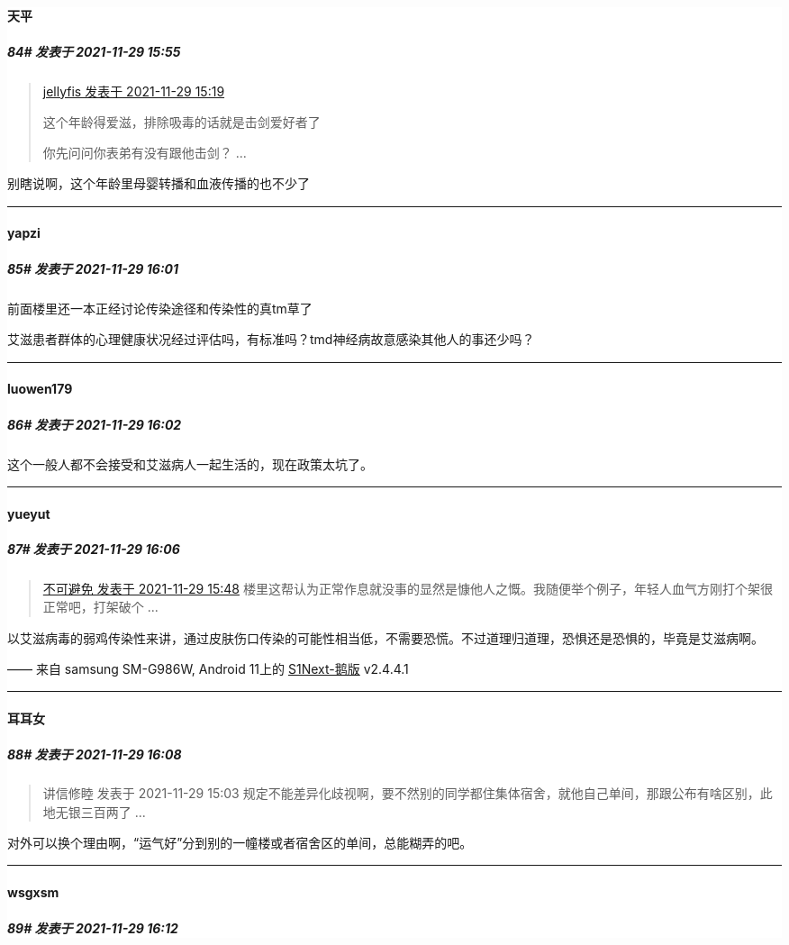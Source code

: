 ####  天平  
##### 84#       发表于 2021-11-29 15:55

<blockquote><a href="httphttps://bbs.saraba1st.com/2b/forum.php?mod=redirect&amp;goto=findpost&amp;pid=53744974&amp;ptid=2039953" target="_blank">jellyfis 发表于 2021-11-29 15:19</a>

这个年龄得爱滋，排除吸毒的话就是击剑爱好者了

你先问问你表弟有没有跟他击剑？ ...</blockquote>
别瞎说啊，这个年龄里母婴转播和血液传播的也不少了

*****

####  yapzi  
##### 85#       发表于 2021-11-29 16:01

前面楼里还一本正经讨论传染途径和传染性的真tm草了

艾滋患者群体的心理健康状况经过评估吗，有标准吗？tmd神经病故意感染其他人的事还少吗？

*****

####  luowen179  
##### 86#       发表于 2021-11-29 16:02

这个一般人都不会接受和艾滋病人一起生活的，现在政策太坑了。



*****

####  yueyut  
##### 87#       发表于 2021-11-29 16:06

<blockquote><a href="httphttps://bbs.saraba1st.com/2b/forum.php?mod=redirect&amp;goto=findpost&amp;pid=53745417&amp;ptid=2039953" target="_blank">不可避免 发表于 2021-11-29 15:48</a>
楼里这帮认为正常作息就没事的显然是慷他人之慨。我随便举个例子，年轻人血气方刚打个架很正常吧，打架破个 ...</blockquote>
以艾滋病毒的弱鸡传染性来讲，通过皮肤伤口传染的可能性相当低，不需要恐慌。不过道理归道理，恐惧还是恐惧的，毕竟是艾滋病啊。

—— 来自 samsung SM-G986W, Android 11上的 [S1Next-鹅版](https://github.com/ykrank/S1-Next/releases) v2.4.4.1

*****

####  耳耳女  
##### 88#       发表于 2021-11-29 16:08

<blockquote>讲信修睦 发表于 2021-11-29 15:03
规定不能差异化歧视啊，要不然别的同学都住集体宿舍，就他自己单间，那跟公布有啥区别，此地无银三百两了 ...</blockquote>
对外可以换个理由啊，“运气好”分到别的一幢楼或者宿舍区的单间，总能糊弄的吧。

*****

####  wsgxsm  
##### 89#       发表于 2021-11-29 16:12

